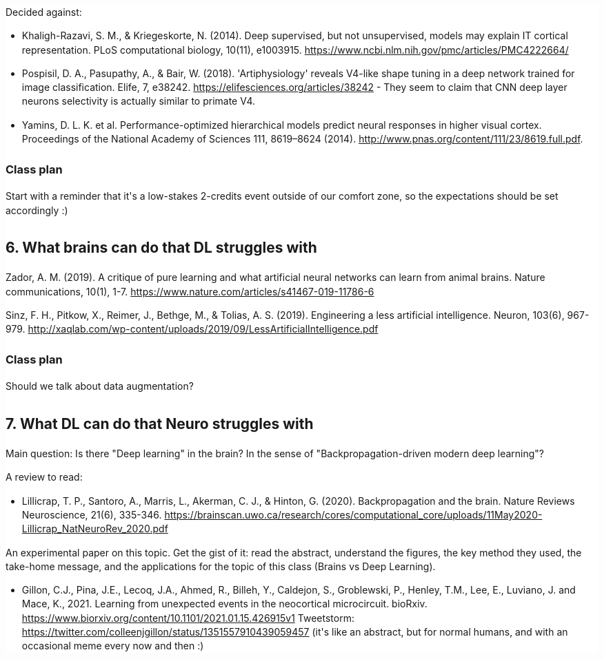Decided against:

* Khaligh-Razavi, S. M., & Kriegeskorte, N. (2014). Deep supervised, but not unsupervised, models may explain IT cortical representation. PLoS computational biology, 10(11), e1003915. https://www.ncbi.nlm.nih.gov/pmc/articles/PMC4222664/

* Pospisil, D. A., Pasupathy, A., & Bair, W. (2018). 'Artiphysiology' reveals V4-like shape tuning in a deep network trained for image classification. Elife, 7, e38242. https://elifesciences.org/articles/38242 - They seem to claim that CNN deep layer neurons selectivity is actually similar to primate V4.
* Yamins, D. L. K. et al. Performance-optimized hierarchical models predict neural responses in higher visual cortex. Proceedings of the National Academy of Sciences 111, 8619–8624 (2014). http://www.pnas.org/content/111/23/8619.full.pdf.

### Class plan

Start with a reminder that it's a low-stakes 2-credits event outside of our comfort zone, so the expectations should be set accordingly :)

## 6. What brains can do that DL struggles with

Zador, A. M. (2019). A critique of pure learning and what artificial neural networks can learn from animal brains. Nature communications, 10(1), 1-7. https://www.nature.com/articles/s41467-019-11786-6

Sinz, F. H., Pitkow, X., Reimer, J., Bethge, M., & Tolias, A. S. (2019). Engineering a less artificial intelligence. Neuron, 103(6), 967-979. http://xaqlab.com/wp-content/uploads/2019/09/LessArtificialIntelligence.pdf

### Class plan

Should we talk about data augmentation?

## 7. What DL can do that Neuro struggles with

Main question: Is there "Deep learning" in the brain? In the sense of "Backpropagation-driven modern deep learning"?

A review to read:

* Lillicrap, T. P., Santoro, A., Marris, L., Akerman, C. J., & Hinton, G. (2020). Backpropagation and the brain. Nature Reviews Neuroscience, 21(6), 335-346. https://brainscan.uwo.ca/research/cores/computational_core/uploads/11May2020-Lillicrap_NatNeuroRev_2020.pdf

An experimental paper on this topic. Get the gist of it: read the abstract, understand the figures, the key method they used, the take-home message, and the applications for the topic of this class (Brains vs Deep Learning).

* Gillon, C.J., Pina, J.E., Lecoq, J.A., Ahmed, R., Billeh, Y., Caldejon, S., Groblewski, P., Henley, T.M., Lee, E., Luviano, J. and Mace, K., 2021. Learning from unexpected events in the neocortical microcircuit. bioRxiv.
  https://www.biorxiv.org/content/10.1101/2021.01.15.426915v1 
  Tweetstorm: https://twitter.com/colleenjgillon/status/1351557910439059457 (it's like an abstract, but for normal humans, and with an occasional meme every now and then :)
